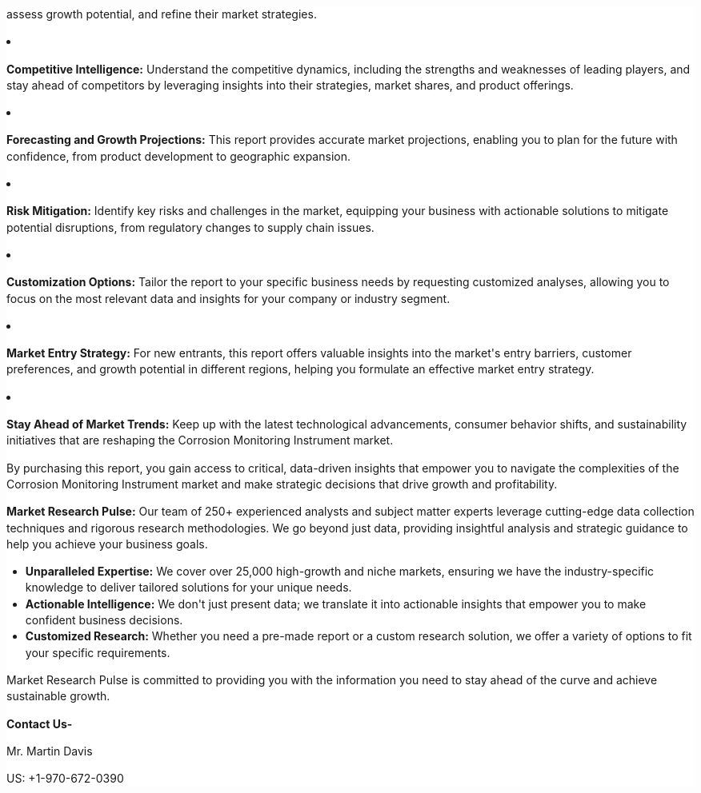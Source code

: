 assess growth potential, and refine their market strategies.</p></li><li><p><strong>Competitive Intelligence:</strong> Understand the competitive dynamics, including the strengths and weaknesses of leading players, and stay ahead of competitors by leveraging insights into their strategies, market shares, and product offerings.</p></li><li><p><strong>Forecasting and Growth Projections:</strong> This report provides accurate market projections, enabling you to plan for the future with confidence, from product development to geographic expansion.</p></li><li><p><strong>Risk Mitigation:</strong> Identify key risks and challenges in the market, equipping your business with actionable solutions to mitigate potential disruptions, from regulatory changes to supply chain issues.</p></li><li><p><strong>Customization Options:</strong> Tailor the report to your specific business needs by requesting customized analyses, allowing you to focus on the most relevant data and insights for your company or industry segment.</p></li><li><p><strong>Market Entry Strategy:</strong> For new entrants, this report offers valuable insights into the market's entry barriers, customer preferences, and growth potential in different regions, helping you formulate an effective market entry strategy.</p></li><li><p><strong>Stay Ahead of Market Trends:</strong> Keep up with the latest technological advancements, consumer behavior shifts, and sustainability initiatives that are reshaping the Corrosion Monitoring Instrument market.</p></li></ol><p>By purchasing this report, you gain access to critical, data-driven insights that empower you to navigate the complexities of the Corrosion Monitoring Instrument market and make strategic decisions that drive growth and profitability.</p><p><strong>Market Research Pulse:</strong>&nbsp;Our team of 250+ experienced analysts and subject matter experts leverage cutting-edge data collection techniques and rigorous research methodologies. We go beyond just data, providing insightful analysis and strategic guidance to help you achieve your business goals.</p><ul><li><strong>Unparalleled Expertise:</strong>&nbsp;We cover over 25,000 high-growth and niche markets, ensuring we have the industry-specific knowledge to deliver tailored solutions for your unique needs.</li><li><strong>Actionable Intelligence:</strong>&nbsp;We don't just present data; we translate it into actionable insights that empower you to make confident business decisions.</li><li><strong>Customized Research:</strong>&nbsp;Whether you need a pre-made report or a custom research solution, we offer a variety of options to fit your specific requirements.</li></ul><p>Market Research Pulse is committed to providing you with the information you need to stay ahead of the curve and achieve sustainable growth.</p><p><strong>Contact Us-</strong></p><p>Mr. Martin Davis</p><p>US: +1-970-672-0390</p>
